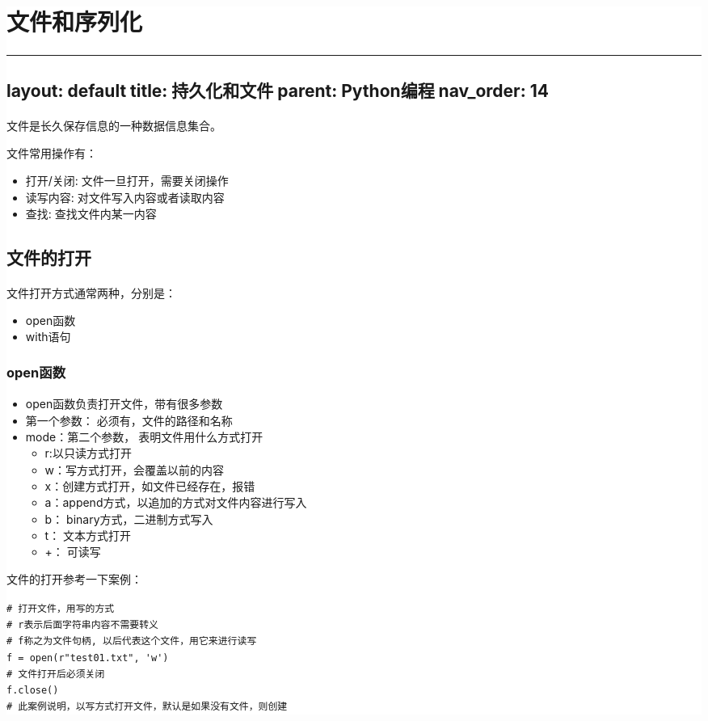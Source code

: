 # 文件和序列化 

---
layout: default
title: 持久化和文件
parent: Python编程
nav_order: 14
---
文件是长久保存信息的一种数据信息集合。

文件常用操作有：
- 打开/关闭: 文件一旦打开，需要关闭操作
- 读写内容: 对文件写入内容或者读取内容
- 查找: 查找文件内某一内容

## 文件的打开

文件打开方式通常两种，分别是：
- open函数
- with语句

### open函数
- open函数负责打开文件，带有很多参数
- 第一个参数： 必须有，文件的路径和名称
- mode：第二个参数， 表明文件用什么方式打开
    - r:以只读方式打开
    - w：写方式打开，会覆盖以前的内容
    - x：创建方式打开，如文件已经存在，报错
    - a：append方式，以追加的方式对文件内容进行写入
    - b： binary方式，二进制方式写入
    - t： 文本方式打开
    - +： 可读写

文件的打开参考一下案例：

    # 打开文件，用写的方式
    # r表示后面字符串内容不需要转义
    # f称之为文件句柄, 以后代表这个文件，用它来进行读写
    f = open(r"test01.txt", 'w')
    # 文件打开后必须关闭
    f.close()
    # 此案例说明，以写方式打开文件，默认是如果没有文件，则创建

